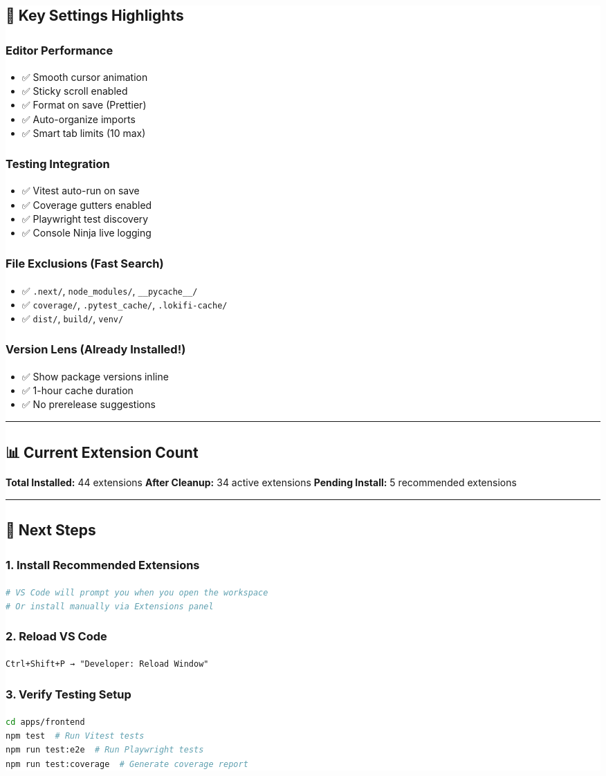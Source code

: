 
## 🎯 Key Settings Highlights

### Editor Performance
- ✅ Smooth cursor animation
- ✅ Sticky scroll enabled
- ✅ Format on save (Prettier)
- ✅ Auto-organize imports
- ✅ Smart tab limits (10 max)

### Testing Integration
- ✅ Vitest auto-run on save
- ✅ Coverage gutters enabled
- ✅ Playwright test discovery
- ✅ Console Ninja live logging

### File Exclusions (Fast Search)
- ✅ `.next/`, `node_modules/`, `__pycache__/`
- ✅ `coverage/`, `.pytest_cache/`, `.lokifi-cache/`
- ✅ `dist/`, `build/`, `venv/`

### Version Lens (Already Installed!)
- ✅ Show package versions inline
- ✅ 1-hour cache duration
- ✅ No prerelease suggestions

---

## 📊 Current Extension Count

**Total Installed:** 44 extensions
**After Cleanup:** 34 active extensions
**Pending Install:** 5 recommended extensions

---

## 🚀 Next Steps

### 1. Install Recommended Extensions
```bash
# VS Code will prompt you when you open the workspace
# Or install manually via Extensions panel
```

### 2. Reload VS Code
```
Ctrl+Shift+P → "Developer: Reload Window"
```

### 3. Verify Testing Setup
```bash
cd apps/frontend
npm test  # Run Vitest tests
npm run test:e2e  # Run Playwright tests
npm run test:coverage  # Generate coverage report
```
